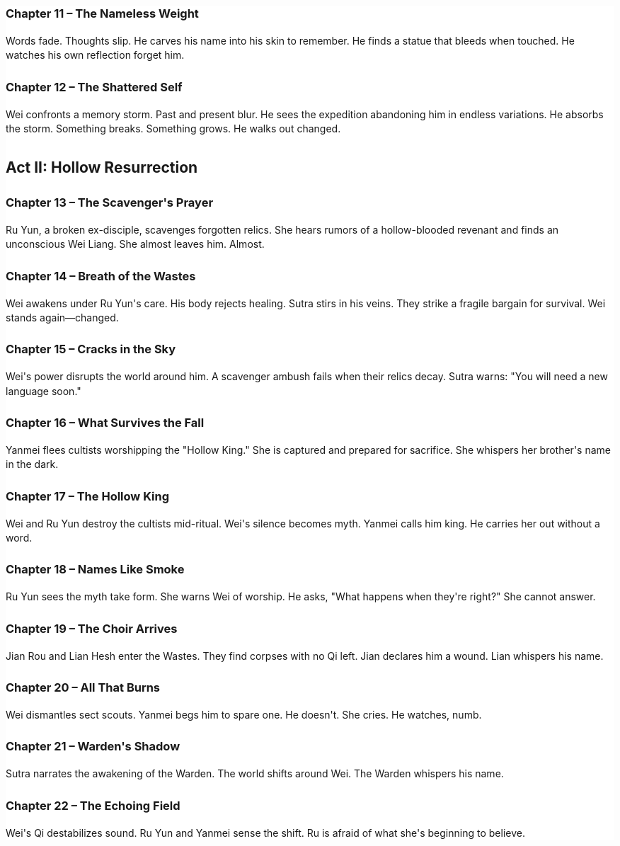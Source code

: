 ### Chapter 11 – The Nameless Weight
Words fade. Thoughts slip. He carves his name into his skin to remember. He finds a statue that bleeds when touched. He watches his own reflection forget him.

### Chapter 12 – The Shattered Self
Wei confronts a memory storm. Past and present blur. He sees the expedition abandoning him in endless variations. He absorbs the storm. Something breaks. Something grows. He walks out changed.

## Act II: Hollow Resurrection

### Chapter 13 – The Scavenger's Prayer
Ru Yun, a broken ex-disciple, scavenges forgotten relics. She hears rumors of a hollow-blooded revenant and finds an unconscious Wei Liang. She almost leaves him. Almost.

### Chapter 14 – Breath of the Wastes
Wei awakens under Ru Yun's care. His body rejects healing. Sutra stirs in his veins. They strike a fragile bargain for survival. Wei stands again—changed.

### Chapter 15 – Cracks in the Sky
Wei's power disrupts the world around him. A scavenger ambush fails when their relics decay. Sutra warns: "You will need a new language soon."

### Chapter 16 – What Survives the Fall
Yanmei flees cultists worshipping the "Hollow King." She is captured and prepared for sacrifice. She whispers her brother's name in the dark.

### Chapter 17 – The Hollow King
Wei and Ru Yun destroy the cultists mid-ritual. Wei's silence becomes myth. Yanmei calls him king. He carries her out without a word.

### Chapter 18 – Names Like Smoke
Ru Yun sees the myth take form. She warns Wei of worship. He asks, "What happens when they're right?" She cannot answer.

### Chapter 19 – The Choir Arrives
Jian Rou and Lian Hesh enter the Wastes. They find corpses with no Qi left. Jian declares him a wound. Lian whispers his name.

### Chapter 20 – All That Burns
Wei dismantles sect scouts. Yanmei begs him to spare one. He doesn't. She cries. He watches, numb.

### Chapter 21 – Warden's Shadow
Sutra narrates the awakening of the Warden. The world shifts around Wei. The Warden whispers his name.

### Chapter 22 – The Echoing Field
Wei's Qi destabilizes sound. Ru Yun and Yanmei sense the shift. Ru is afraid of what she's beginning to believe.
